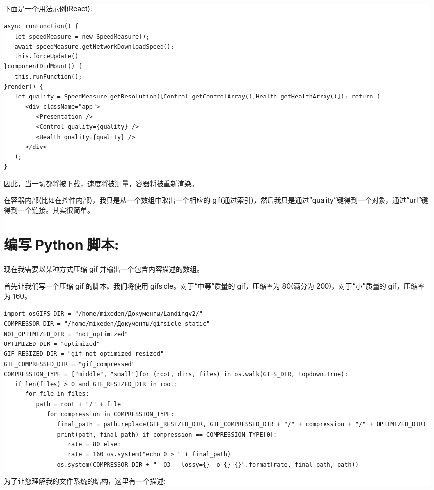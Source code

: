 下面是一个用法示例(React):

```
async runFunction() {
   let speedMeasure = new SpeedMeasure();
   await speedMeasure.getNetworkDownloadSpeed();
   this.forceUpdate()
}componentDidMount() {
   this.runFunction();
}render() {
   let quality = SpeedMeasure.getResolution([Control.getControlArray(),Health.getHealthArray()]); return (
      <div className="app">
         <Presentation />
         <Control quality={quality} />
         <Health quality={quality} />
      </div>
   );
}
```

因此，当一切都将被下载，速度将被测量，容器将被重新渲染。

在容器内部(比如在控件内部)，我只是从一个数组中取出一个相应的 gif(通过索引)，然后我只是通过“quality”键得到一个对象，通过“url”键得到一个链接。其实很简单。

# 编写 Python 脚本:

现在我需要以某种方式压缩 gif 并输出一个包含内容描述的数组。

首先让我们写一个压缩 gif 的脚本。我们将使用 gifsicle。对于“中等”质量的 gif，压缩率为 80(满分为 200)，对于“小”质量的 gif，压缩率为 160。

```
import osGIFS_DIR = "/home/mixeden/Документы/Landingv2/"
COMPRESSOR_DIR = "/home/mixeden/Документы/gifsicle-static"
NOT_OPTIMIZED_DIR = "not_optimized"
OPTIMIZED_DIR = "optimized"
GIF_RESIZED_DIR = "gif_not_optimized_resized"
GIF_COMPRESSED_DIR = "gif_compressed"
COMPRESSION_TYPE = ["middle", "small"]for (root, dirs, files) in os.walk(GIFS_DIR, topdown=True):
   if len(files) > 0 and GIF_RESIZED_DIR in root:
      for file in files:
         path = root + "/" + file
            for compression in COMPRESSION_TYPE:
               final_path = path.replace(GIF_RESIZED_DIR, GIF_COMPRESSED_DIR + "/" + compression + "/" + OPTIMIZED_DIR)
               print(path, final_path) if compression == COMPRESSION_TYPE[0]:
                  rate = 80 else:
                  rate = 160 os.system("echo 0 > " + final_path)
               os.system(COMPRESSOR_DIR + " -O3 --lossy={} -o {} {}".format(rate, final_path, path))
```

为了让您理解我的文件系统的结构，这里有一个描述:
